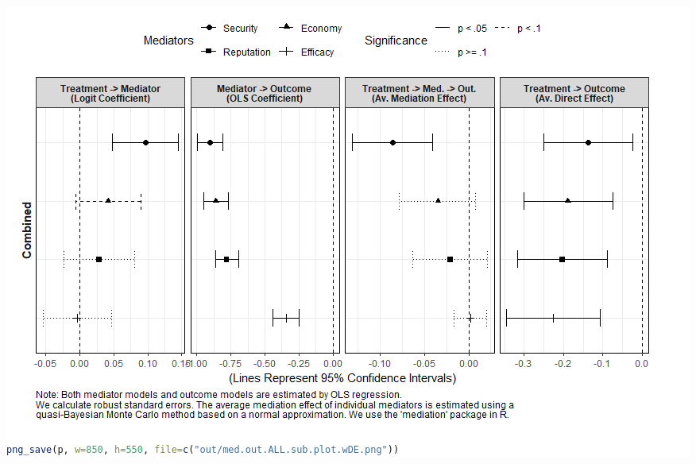 ![](analysis5_additional_files/figure-markdown_github/unnamed-chunk-21-1.png)

``` r
png_save(p, w=850, h=550, file=c("out/med.out.ALL.sub.plot.wDE.png"))
```

